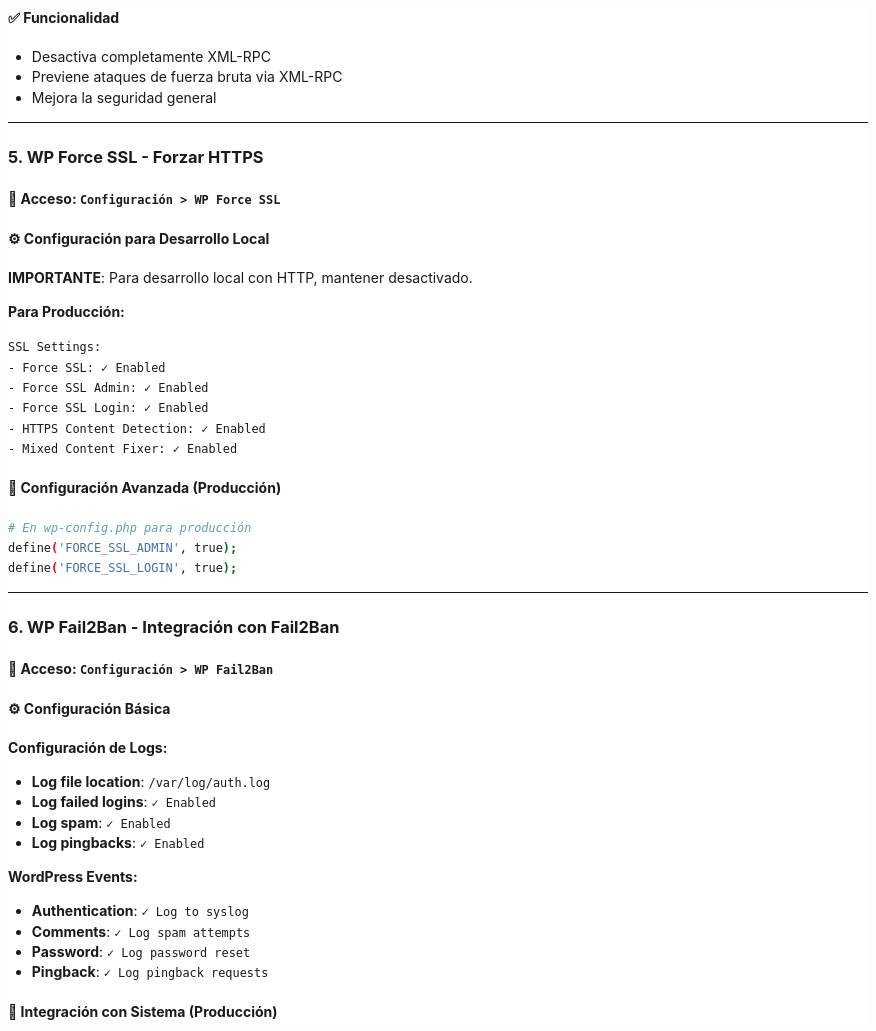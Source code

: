 #### ✅ Funcionalidad
- Desactiva completamente XML-RPC
- Previene ataques de fuerza bruta via XML-RPC
- Mejora la seguridad general

---

### 5. **WP Force SSL** - Forzar HTTPS

#### 📍 Acceso: `Configuración > WP Force SSL`

#### ⚙️ Configuración para Desarrollo Local

**IMPORTANTE**: Para desarrollo local con HTTP, mantener desactivado.

**Para Producción:**
```
SSL Settings:
- Force SSL: ✓ Enabled
- Force SSL Admin: ✓ Enabled
- Force SSL Login: ✓ Enabled
- HTTPS Content Detection: ✓ Enabled
- Mixed Content Fixer: ✓ Enabled
```

#### 🔧 Configuración Avanzada (Producción)
```bash
# En wp-config.php para producción
define('FORCE_SSL_ADMIN', true);
define('FORCE_SSL_LOGIN', true);
```

---

### 6. **WP Fail2Ban** - Integración con Fail2Ban

#### 📍 Acceso: `Configuración > WP Fail2Ban`

#### ⚙️ Configuración Básica

**Configuración de Logs:**
- **Log file location**: `/var/log/auth.log`
- **Log failed logins**: `✓ Enabled`
- **Log spam**: `✓ Enabled`
- **Log pingbacks**: `✓ Enabled`

**WordPress Events:**
- **Authentication**: `✓ Log to syslog`
- **Comments**: `✓ Log spam attempts`
- **Password**: `✓ Log password reset`
- **Pingback**: `✓ Log pingback requests`

#### 🔧 Integración con Sistema (Producción)
